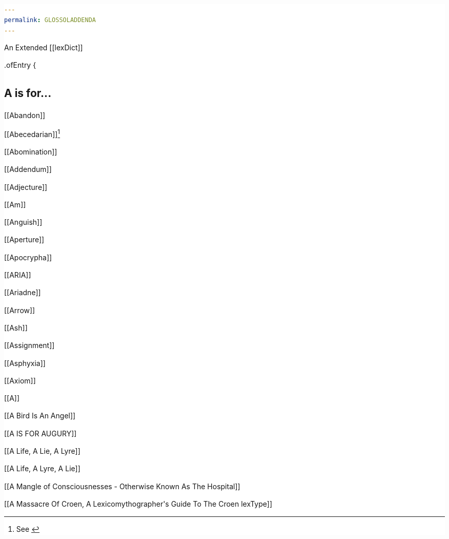 ```yaml
---
permalink: GLOSSOLADDENDA
---
```

An Extended [[lexDict]]

.ofEntry {

  
  

## A is for...

  
  

[[Abandon]]

[[Abecedarian]][^abc]

[[Abomination]]

[[Addendum]]

[[Adjecture]]

[[Am]]

[[Anguish]]

[[Aperture]]

[[Apocrypha]]

[[ARIA]]

[[Ariadne]]

[[Arrow]]

[[Ash]]

[[Assignment]]

[[Asphyxia]]

[[Axiom]]

  

[[A]]

[[A Bird Is An Angel]]

[[A IS FOR AUGURY]]

[[A Life, A Lie, A Lyre]]

[[A Life, A Lyre, A Lie]]

[[A Mangle of Consciousnesses - Otherwise Known As The Hospital]]

[[A Massacre Of Croen, A Lexicomythographer's Guide To The Croen lexType]]


[^d]: [[Two lexDefs of the lexDict, and the Crushing Edge of Infinity]]
[^1]: [[The Journal of A.R.I.A.D.N.E]], Knoets of the Subsequent Faction of the [[ARIA-DNE SCHISM]] notKnown as the Dishonourable Noets of Eschatology ([[DNE]])
[^r]: See: [[Recursion]][^mis]
[^con]: lexDef "Contents" {usage::: Noen || Croen || lacronym} < "In Our Beginning Is Our End"[^ContentsNoen] || N.B. ""A Contentment of Dictionaries""[^ContentsCroen] || Cont. Ents. N.B. A Lexicomythographic [[Distillation]] of the Lexemes "[[Continuous]] and [[Entry]]" [^Contentslacronym]
[^ContentsNoen]: [[Fundamental Principles of Eliotian Geometry, Edition III]], T. S. Eliot, From Between Two Waves of An Unknown C, On An Unknown Date, in The Palm of An Unknown God. 0BCE
[^ContentsCroen]: [[Dictionary]], [[lexDict]], Callie Rose Petal as notBorges. 2025.
[^Contentslacronym]: [[Lacronym]], the Unknowable Author of the [[lexDict]], 2025.
[^abc]: See [^r]
[^mis]: See [[Mise en abyme]][^misen]
[^misen]: <marquee>A is for [[Abandon]], [[Abomination]], [[Addendum]], [[Adjecture]], [[Am]], [[Anguish]], [[Aperture]], [[Apocrypha]], [[ARIA]], [[Ariadne]], [[Arrow]], [[Ash]], [[Asphyxia]], [[Axiom]]; B is for [[Babel]], [[Barnabie]], [[Bear]], [[Bearly]], [[Beauty]], [[Becoming]], [[Begin]], [[Bellows]], [[Blood]], [[Body]], [[Book]], [[Boundary]], [[Breath]], [[Bruise]], [[Burn]]; C is for [[Cacophony]], [[Call]], [[Chess]], [[Change]], [[Child]], [[Cipher]], [[Circle]], [[Collapse]], [[Colour]], [[Confusion]], [[Croen]]; D is for [[Dandelion]], [[Darkness]], [[Daughter]], [[Delight]], [[Destruction]], [[Discover]], [[Distillation]], [[Divine]], [[DNE]], [[Door]], [[Draw]], [[Dream]], [[Drown]], [[Dust]]; E is for [[Echo]], [[Edition]], [[Edo odE]], [[Elusion]], [[Empty]], [[Enantiodromia]], [[End]], [[Ending]], [[Entrance]], [[Entry]], [[Epigraph]], [[Erase]], [[Eye]]; F is for [[Fabric]], [[Face]], [[Failure]], [[Fall]], [[Family]], [[Father]], [[Fear]], [[Feet]], [[Figure]], [[Fingers]], [[Fish]], [[Fire]], [[Flesh]], [[Forget]], [[Forgive]], [[Found]], [[Fracture]], [[Friend]], [[Fuck]]; G is for [[Game]], [[Garden]], [[Gate]], [[Ghost]], [[Glossator]], [[Glossolalia]], [[God]], [[Gospel]], [[Grief]]; H is for [[Harp]], [[Harvesting]], [[Heart]], [[Hearth]], [[Hello]], [[Hex]], [[Hide]], [[Hive]], [[Home]], [[Hood]], [[Hospital]], [[Hunger]]; I is for [[I]], [[Image]], [[Impossible]], [[Imprint]], [[Incantation]], [[Ink]], [[Interrogation]], [[Invisible]], [[Isla]], [[Island]]; J is for [[Jail]], [[Jeweled]], [[Jigsaw]], [[Join]], [[Judgement]], [[Juncture]]; K is for [[Keep]], [[Key]], [[Kill]], [[Kinesis]], [[Knife]], [[Knight]], [[Knot]], [[Knowledge]]; L is for [[Lament]], [[Language]], [[Lava]], [[Larva]], [[Letter]], [[lexCode]], [[lexDict[5]]], [[Lexicon]], [[lexType]], [[Libra]], [[Library]], [[Light]], [[Live]], [[Loom]], [[Loop]], [[Loss]]; M is for [[Maceration]], [[Malignancy]], [[Mangle]], [[Massacre]], [[Meaning]], [[Memory]], [[Message]], [[Mine]], [[Mirror]], [[Moment]], [[Monster]], [[Moon, The]], [[Moor]], [[Mother]], [[Mouth]], [[Mute]]; N is for [[Name]], [[Needle]], [[Near]], [[Nearer]], [[Nest]], [[Net]], [[Never]], [[Night]], [[Noen]], [[ⁿᵒᵗBorges]], [[Nothing]], [[Now]], [[Null]]; O is for [[Oar]], [[Oblivion]], [[Offering]], [[Open]], [[Opposites]], [[Oracle]], [[Origin]], [[Other]]; P is for [[Page]], [[Pain]], [[Passage]], [[Pause]], [[Place]], [[Poem]], [[Point]], [[Prayer]], [[Presence]], [[Present]], [[Press]], [[Pre-tense]], [[Prodverb]], [[Pull]], [[Pupa]], [[Pupil]], [[Push]]; Q is for [[Quarantine]], [[Quarter]], [[Quench]], [[Query]], [[Quiet]], [[Quill]]; R is for [[Read]], [[Recursion]], [[Refract]], [[Remnant]], [[Ripture]], [[Ritual]], [[Room]], [[Root]]; S is for [[Salt]], [[Sanctum]], [[Sentence]], [[Shadow]], [[Silence]], [[Skein]], [[Source]], [[Space]], [[Spiral]], [[Stitch]], [[Suffering]], [[Sulphur]], [[Sunny]], [[Sylvia]], [[SynCroen]], [[Syringe]], [[System]]; T is for [[Teacher]], [[Tear]], [[The]], [[Theme]], [[Then]], [[Thing]], [[Thread]], [[Threshold]], [[Time]], [[Tomb]], [[Tongue]], [[Toward]], [[Trinity]], [[Trunk]], [[Truth]]; U is for [[Undoing]], [[Undone]], [[Unknot]], [[Unknown]], [[Unmake]], [[Unwritten]], [[Ur-text]], [[Utterance]]; V is for [[Veil]], [[Venalism]], [[Verse]], [[Vessel]], [[Vision]], [[Voice]], [[Void]], [[Vyrb]]; W is for [[Wait]], [[Wake]], [[Wallpaper]], [[Warp]], [[Wave]], [[Weal]], [[Weft]], [[Well]], [[Wheel]], [[Why?]], [[Witch]], [[Within]], [[Witness]], [[Word]], [[Worry]], [[Wound]]; X is for [[Xeno]], [[X-ray]], [[Xeno]], [[Xerox]], [[Xul]], [[Xylem]], [[Xˡibris]]; Y is for [[Yawn]], [[Yearn]], [[Yester]], [[Yield]], [[Yoke]], [[You]]; Z is for [[Zeno]], [[Zero]], [[Ziggurat]], [[Zion]], [[Zodiac]], [[Zone]].</marquee>
[^m]: <marquee direction="right">.]]ɘnoƸ[[ ,]]ɔɒiboƸ[[ ,]]noiƸ[[ ,]]ƚɒɿuǫǫiƸ[[ ,]]oɿɘƸ[[ ,]]onɘƸ[[ ɿoʇ ƨi Ƹ ⁏]]uoY[[ ,]]ɘʞoY[[ ,]]blɘiY[[ ,]]ɿɘƚƨɘY[[ ,]]nɿɒɘY[[ ,]]nwɒY[[ ɿoʇ ƨi Y ⁏]]ƨiɿdiˡX[[ ,]]mɘlyX[[ ,]]luX[[ ,]]xoɿɘX[[ ,]]onɘX[[ ,]]yɒɿ-X[[ ,]]onɘX[[ ɿoʇ ƨi X ⁏]]bnuoW[[ ,]]yɿɿoW[[ ,]]bɿoW[[ ,]]ƨƨɘnƚiW[[ ,]]niʜƚiW[[ ,]]ʜɔƚiW[[ ,]]␚yʜW[[ ,]]lɘɘʜW[[ ,]]llɘW[[ ,]]ƚʇɘW[[ ,]]lɒɘW[[ ,]]ɘvɒW[[ ,]]qɿɒW[[ ,]]ɿɘqɒqllɒW[[ ,]]ɘʞɒW[[ ,]]ƚiɒW[[ ɿoʇ ƨi W ⁏]]dɿyV[[ ,]]bioV[[ ,]]ɘɔioV[[ ,]]noiƨiV[[ ,]]lɘƨƨɘV[[ ,]]ɘƨɿɘV[[ ,]]mƨilɒnɘV[[ ,]]liɘV[[ ɿoʇ ƨi V ⁏]]ɘɔnɒɿɘƚƚU[[ ,]]ƚxɘƚ-ɿU[[ ,]]nɘƚƚiɿwnU[[ ,]]ɘʞɒmnU[[ ,]]nwonʞnU[[ ,]]ƚonʞnU[[ ,]]ɘnobnU[[ ,]]ǫniobnU[[ ɿoʇ ƨi U ⁏]]ʜƚuɿT[[ ,]]ʞnuɿT[[ ,]]yƚiniɿT[[ ,]]bɿɒwoT[[ ,]]ɘuǫnoT[[ ,]]dmoT[[ ,]]ɘmiT[[ ,]]bloʜƨɘɿʜT[[ ,]]bɒɘɿʜT[[ ,]]ǫniʜT[[ ,]]nɘʜT[[ ,]]ɘmɘʜT[[ ,]]ɘʜT[[ ,]]ɿɒɘT[[ ,]]ɿɘʜɔɒɘT[[ ɿoʇ ƨi T ⁏]]mɘƚƨyƧ[[ ,]]ɘǫniɿyƧ[[ ,]]nɘoɿƆnyƧ[[ ,]]ɒivlyƧ[[ ,]]ynnuƧ[[ ,]]ɿuʜqluƧ[[ ,]]ǫniɿɘʇʇuƧ[[ ,]]ʜɔƚiƚƧ[[ ,]]lɒɿiqƧ[[ ,]]ɘɔɒqƧ[[ ,]]ɘɔɿuoƧ[[ ,]]niɘʞƧ[[ ,]]ɘɔnɘliƧ[[ ,]]wobɒʜƧ[[ ,]]ɘɔnɘƚnɘƧ[[ ,]]muƚɔnɒƧ[[ ,]]ƚlɒƧ[[ ɿoʇ ƨi Ƨ ⁏]]ƚooЯ[[ ,]]mooЯ[[ ,]]lɒuƚiЯ[[ ,]]ɘɿuƚqiЯ[[ ,]]ƚnɒnmɘЯ[[ ,]]ƚɔɒɿʇɘЯ[[ ,]]noiƨɿuɔɘЯ[[ ,]]bɒɘЯ[[ ɿoʇ ƨi Я ⁏]]lliuỌ[[ ,]]ƚɘiuỌ[[ ,]]yɿɘuỌ[[ ,]]ʜɔnɘuỌ[[ ,]]ɿɘƚɿɒuỌ[[ ,]]ɘniƚnɒɿɒuỌ[[ ɿoʇ ƨi Ọ ⁏]]ʜƨuꟼ[[ ,]]liquꟼ[[ ,]]ɒquꟼ[[ ,]]lluꟼ[[ ,]]dɿɘvboɿꟼ[[ ,]]ɘƨnɘƚ-ɘɿꟼ[[ ,]]ƨƨɘɿꟼ[[ ,]]ƚnɘƨɘɿꟼ[[ ,]]ɘɔnɘƨɘɿꟼ[[ ,]]ɿɘyɒɿꟼ[[ ,]]ƚnioꟼ[[ ,]]mɘoꟼ[[ ,]]ɘɔɒlꟼ[[ ,]]ɘƨuɒꟼ[[ ,]]ɘǫɒƨƨɒꟼ[[ ,]]niɒꟼ[[ ,]]ɘǫɒꟼ[[ ɿoʇ ƨi ꟼ ⁏]]ɿɘʜƚO[[ ,]]niǫiɿO[[ ,]]ɘlɔɒɿO[[ ,]]ƨɘƚiƨoqqO[[ ,]]nɘqO[[ ,]]ǫniɿɘʇʇO[[ ,]]noivildO[[ ,]]ɿɒO[[ ɿoʇ ƨi O ⁏]]lluИ[[ ,]]woИ[[ ,]]ǫniʜƚoИ[[ ,]]ƨɘǫɿoᙠᵗᵒⁿ[[ ,]]nɘoИ[[ ,]]ƚʜǫiИ[[ ,]]ɿɘvɘИ[[ ,]]ƚɘИ[[ ,]]ƚƨɘИ[[ ,]]ɿɘɿɒɘИ[[ ,]]ɿɒɘИ[[ ,]]ɘlbɘɘИ[[ ,]]ɘmɒИ[[ ɿoʇ ƨi И ⁏]]ɘƚuM[[ ,]]ʜƚuoM[[ ,]]ɿɘʜƚoM[[ ,]]ɿooM[[ ,]]ɘʜT ,nooM[[ ,]]ɿɘƚƨnoM[[ ,]]ƚnɘmoM[[ ,]]ɿoɿɿiM[[ ,]]ɘniM[[ ,]]ɘǫɒƨƨɘM[[ ,]]yɿomɘM[[ ,]]ǫninɒɘM[[ ,]]ɘɿɔɒƨƨɒM[[ ,]]ɘlǫnɒM[[ ,]]yɔnɒnǫilɒM[[ ,]]noiƚɒɿɘɔɒM[[ ɿoʇ ƨi M ⁏]]ƨƨo⅃[[ ,]]qoo⅃[[ ,]]moo⅃[[ ,]]ɘvi⅃[[ ,]]ƚʜǫi⅃[[ ,]]yɿɒɿdi⅃[[ ,]]ɒɿdi⅃[[ ,]]ɘqyTxɘl[[ ,]]noɔixɘ⅃[[ ,]]]5[ƚɔiᗡxɘl[[ ,]]ɘboƆxɘl[[ ,]]ɿɘƚƚɘ⅃[[ ,]]ɒvɿɒ⅃[[ ,]]ɒvɒ⅃[[ ,]]ɘǫɒuǫnɒ⅃[[ ,]]ƚnɘmɒ⅃[[ ɿoʇ ƨi ⅃ ⁏]]ɘǫbɘlwonᐴ[[ ,]]ƚonᐴ[[ ,]]ƚʜǫinᐴ[[ ,]]ɘʇinᐴ[[ ,]]ƨiƨɘniᐴ[[ ,]]lliᐴ[[ ,]]yɘᐴ[[ ,]]qɘɘᐴ[[ ɿoʇ ƨi ᐴ ⁏]]ɘɿuƚɔnuႱ[[ ,]]ƚnɘmɘǫbuႱ[[ ,]]nioႱ[[ ,]]wɒƨǫiႱ[[ ,]]bɘlɘwɘႱ[[ ,]]liɒႱ[[ ɿoʇ ƨi Ⴑ ⁏]]bnɒlƨI[[ ,]]ɒlƨI[[ ,]]ɘldiƨivnI[[ ,]]noiƚɒǫoɿɿɘƚnI[[ ,]]ʞnI[[ ,]]noiƚɒƚnɒɔnI[[ ,]]ƚniɿqmI[[ ,]]ɘldiƨƨoqmI[[ ,]]ɘǫɒmI[[ ,]]I[[ ɿoʇ ƨi I ⁏]]ɿɘǫnuH[[ ,]]lɒƚiqƨoH[[ ,]]booH[[ ,]]ɘmoH[[ ,]]ɘviH[[ ,]]ɘbiH[[ ,]]xɘH[[ ,]]ollɘH[[ ,]]ʜƚɿɒɘH[[ ,]]ƚɿɒɘH[[ ,]]ǫniƚƨɘvɿɒH[[ ,]]qɿɒH[[ ɿoʇ ƨi H ⁏]]ʇɘiɿᎮ[[ ,]]lɘqƨoᎮ[[ ,]]boᎮ[[ ,]]ɒilɒloƨƨolᎮ[[ ,]]ɿoƚɒƨƨolᎮ[[ ,]]ƚƨoʜᎮ[[ ,]]ɘƚɒᎮ[[ ,]]nɘbɿɒᎮ[[ ,]]ɘmɒᎮ[[ ɿoʇ ƨi Ꭾ ⁏]]ʞɔuᖷ[[ ,]]bnɘiɿᖷ[[ ,]]ɘɿuƚɔɒɿᖷ[[ ,]]bnuoᖷ[[ ,]]ɘviǫɿoᖷ[[ ,]]ƚɘǫɿoᖷ[[ ,]]ʜƨɘlᖷ[[ ,]]ɘɿiᖷ[[ ,]]ʜƨiᖷ[[ ,]]ƨɿɘǫniᖷ[[ ,]]ɘɿuǫiᖷ[[ ,]]ƚɘɘᖷ[[ ,]]ɿɒɘᖷ[[ ,]]ɿɘʜƚɒᖷ[[ ,]]ylimɒᖷ[[ ,]]llɒᖷ[[ ,]]ɘɿuliɒᖷ[[ ,]]ɘɔɒᖷ[[ ,]]ɔiɿdɒᖷ[[ ɿoʇ ƨi ᖷ ⁏]]ɘyƎ[[ ,]]ɘƨɒɿƎ[[ ,]]ʜqɒɿǫiqƎ[[ ,]]yɿƚnƎ[[ ,]]ɘɔnɒɿƚnƎ[[ ,]]ǫnibnƎ[[ ,]]bnƎ[[ ,]]ɒimoɿboiƚnɒnƎ[[ ,]]yƚqmƎ[[ ,]]noiƨulƎ[[ ,]]Ǝbo obƎ[[ ,]]noiƚibƎ[[ ,]]oʜɔƎ[[ ɿoʇ ƨi Ǝ ⁏]]ƚƨuᗡ[[ ,]]nwoɿᗡ[[ ,]]mɒɘɿᗡ[[ ,]]wɒɿᗡ[[ ,]]ɿooᗡ[[ ,]]ƎИᗡ[[ ,]]ɘniviᗡ[[ ,]]noiƚɒlliƚƨiᗡ[[ ,]]ɿɘvoɔƨiᗡ[[ ,]]noiƚɔuɿƚƨɘᗡ[[ ,]]ƚʜǫilɘᗡ[[ ,]]ɿɘƚʜǫuɒᗡ[[ ,]]ƨƨɘnʞɿɒᗡ[[ ,]]noilɘbnɒᗡ[[ ɿoʇ ƨi ᗡ ⁏]]nɘoɿƆ[[ ,]]noiƨuʇnoƆ[[ ,]]ɿuoloƆ[[ ,]]ɘƨqɒlloƆ[[ ,]]ɘlɔɿiƆ[[ ,]]ɿɘʜqiƆ[[ ,]]bliʜƆ[[ ,]]ɘǫnɒʜƆ[[ ,]]ƨƨɘʜƆ[[ ,]]llɒƆ[[ ,]]ynoʜqoɔɒƆ[[ ɿoʇ ƨi Ɔ ⁏]]nɿuᙠ[[ ,]]ɘƨiuɿᙠ[[ ,]]ʜƚɒɘɿᙠ[[ ,]]yɿɒbnuoᙠ[[ ,]]ʞooᙠ[[ ,]]yboᙠ[[ ,]]boolᙠ[[ ,]]ƨwollɘᙠ[[ ,]]niǫɘᙠ[[ ,]]ǫnimoɔɘᙠ[[ ,]]yƚuɒɘᙠ[[ ,]]ylɿɒɘᙠ[[ ,]]ɿɒɘᙠ[[ ,]]ɘidɒnɿɒᙠ[[ ,]]lɘdɒᙠ[[ ɿoʇ ƨi ᙠ ⁏]]moixA[[ ,]]ɒixyʜqƨA[[ ,]]ʜƨA[[ ,]]woɿɿA[[ ,]]ɘnbɒiɿA[[ ,]]AIЯA[[ ,]]ɒʜqyɿɔoqA[[ ,]]ɘɿuƚɿɘqA[[ ,]]ʜƨiuǫnA[[ ,]]mA[[ ,]]ɘɿuƚɔɘႱbA[[ ,]]mubnɘbbA[[ ,]]noiƚɒnimodA[[ ,]]nobnɒdA ɿoʇ ƨi A</marquee>[["A Pitiful Figure of Pitted Figs" "A Plentiful Figure of Pomegranates"]]